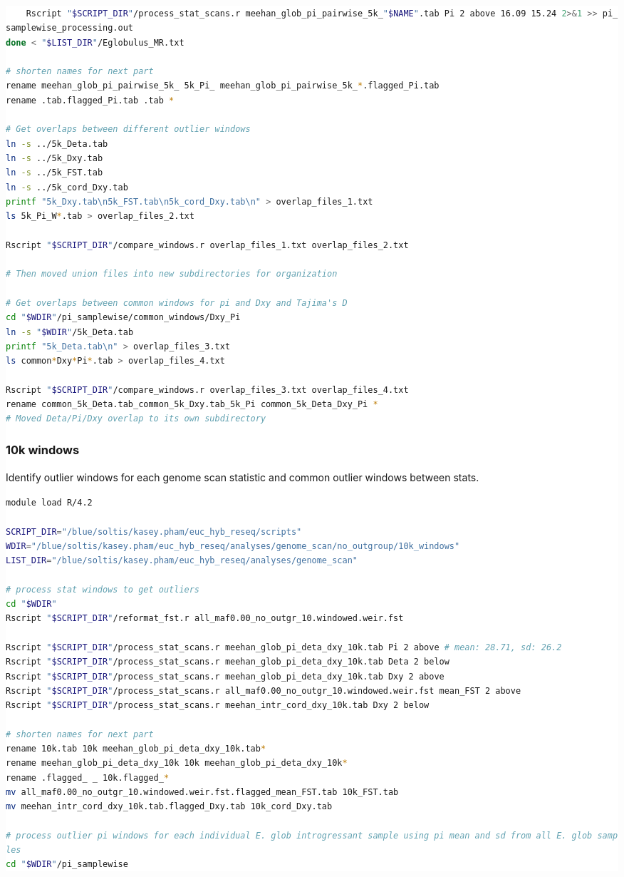 ```bash
    Rscript "$SCRIPT_DIR"/process_stat_scans.r meehan_glob_pi_pairwise_5k_"$NAME".tab Pi 2 above 16.09 15.24 2>&1 >> pi_samplewise_processing.out
done < "$LIST_DIR"/Eglobulus_MR.txt

# shorten names for next part
rename meehan_glob_pi_pairwise_5k_ 5k_Pi_ meehan_glob_pi_pairwise_5k_*.flagged_Pi.tab
rename .tab.flagged_Pi.tab .tab *

# Get overlaps between different outlier windows
ln -s ../5k_Deta.tab
ln -s ../5k_Dxy.tab
ln -s ../5k_FST.tab
ln -s ../5k_cord_Dxy.tab
printf "5k_Dxy.tab\n5k_FST.tab\n5k_cord_Dxy.tab\n" > overlap_files_1.txt
ls 5k_Pi_W*.tab > overlap_files_2.txt

Rscript "$SCRIPT_DIR"/compare_windows.r overlap_files_1.txt overlap_files_2.txt

# Then moved union files into new subdirectories for organization

# Get overlaps between common windows for pi and Dxy and Tajima's D
cd "$WDIR"/pi_samplewise/common_windows/Dxy_Pi
ln -s "$WDIR"/5k_Deta.tab
printf "5k_Deta.tab\n" > overlap_files_3.txt
ls common*Dxy*Pi*.tab > overlap_files_4.txt

Rscript "$SCRIPT_DIR"/compare_windows.r overlap_files_3.txt overlap_files_4.txt
rename common_5k_Deta.tab_common_5k_Dxy.tab_5k_Pi common_5k_Deta_Dxy_Pi *
# Moved Deta/Pi/Dxy overlap to its own subdirectory
```

### 10k windows

Identify outlier windows for each genome scan statistic and common outlier windows between stats.

```bash
module load R/4.2

SCRIPT_DIR="/blue/soltis/kasey.pham/euc_hyb_reseq/scripts"
WDIR="/blue/soltis/kasey.pham/euc_hyb_reseq/analyses/genome_scan/no_outgroup/10k_windows"
LIST_DIR="/blue/soltis/kasey.pham/euc_hyb_reseq/analyses/genome_scan"

# process stat windows to get outliers
cd "$WDIR"
Rscript "$SCRIPT_DIR"/reformat_fst.r all_maf0.00_no_outgr_10.windowed.weir.fst

Rscript "$SCRIPT_DIR"/process_stat_scans.r meehan_glob_pi_deta_dxy_10k.tab Pi 2 above # mean: 28.71, sd: 26.2
Rscript "$SCRIPT_DIR"/process_stat_scans.r meehan_glob_pi_deta_dxy_10k.tab Deta 2 below
Rscript "$SCRIPT_DIR"/process_stat_scans.r meehan_glob_pi_deta_dxy_10k.tab Dxy 2 above
Rscript "$SCRIPT_DIR"/process_stat_scans.r all_maf0.00_no_outgr_10.windowed.weir.fst mean_FST 2 above
Rscript "$SCRIPT_DIR"/process_stat_scans.r meehan_intr_cord_dxy_10k.tab Dxy 2 below

# shorten names for next part
rename 10k.tab 10k meehan_glob_pi_deta_dxy_10k.tab*
rename meehan_glob_pi_deta_dxy_10k 10k meehan_glob_pi_deta_dxy_10k*
rename .flagged_ _ 10k.flagged_*
mv all_maf0.00_no_outgr_10.windowed.weir.fst.flagged_mean_FST.tab 10k_FST.tab
mv meehan_intr_cord_dxy_10k.tab.flagged_Dxy.tab 10k_cord_Dxy.tab

# process outlier pi windows for each individual E. glob introgressant sample using pi mean and sd from all E. glob samples
cd "$WDIR"/pi_samplewise
```